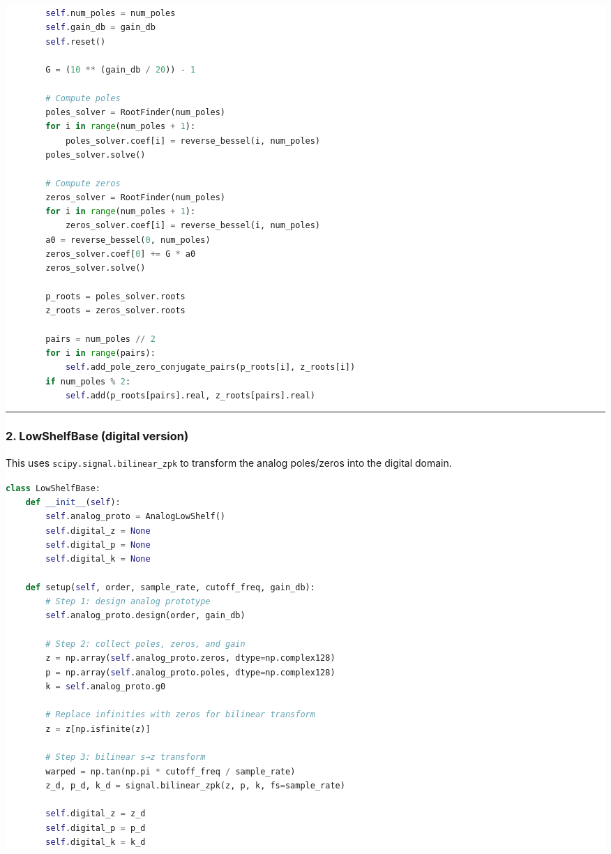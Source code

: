 ```python
        self.num_poles = num_poles
        self.gain_db = gain_db
        self.reset()

        G = (10 ** (gain_db / 20)) - 1

        # Compute poles
        poles_solver = RootFinder(num_poles)
        for i in range(num_poles + 1):
            poles_solver.coef[i] = reverse_bessel(i, num_poles)
        poles_solver.solve()

        # Compute zeros
        zeros_solver = RootFinder(num_poles)
        for i in range(num_poles + 1):
            zeros_solver.coef[i] = reverse_bessel(i, num_poles)
        a0 = reverse_bessel(0, num_poles)
        zeros_solver.coef[0] += G * a0
        zeros_solver.solve()

        p_roots = poles_solver.roots
        z_roots = zeros_solver.roots

        pairs = num_poles // 2
        for i in range(pairs):
            self.add_pole_zero_conjugate_pairs(p_roots[i], z_roots[i])
        if num_poles % 2:
            self.add(p_roots[pairs].real, z_roots[pairs].real)
```

---

### 2. LowShelfBase (digital version)

This uses `scipy.signal.bilinear_zpk` to transform the analog poles/zeros into the digital domain.

```python
class LowShelfBase:
    def __init__(self):
        self.analog_proto = AnalogLowShelf()
        self.digital_z = None
        self.digital_p = None
        self.digital_k = None

    def setup(self, order, sample_rate, cutoff_freq, gain_db):
        # Step 1: design analog prototype
        self.analog_proto.design(order, gain_db)

        # Step 2: collect poles, zeros, and gain
        z = np.array(self.analog_proto.zeros, dtype=np.complex128)
        p = np.array(self.analog_proto.poles, dtype=np.complex128)
        k = self.analog_proto.g0

        # Replace infinities with zeros for bilinear transform
        z = z[np.isfinite(z)]

        # Step 3: bilinear s→z transform
        warped = np.tan(np.pi * cutoff_freq / sample_rate)
        z_d, p_d, k_d = signal.bilinear_zpk(z, p, k, fs=sample_rate)

        self.digital_z = z_d
        self.digital_p = p_d
        self.digital_k = k_d

```